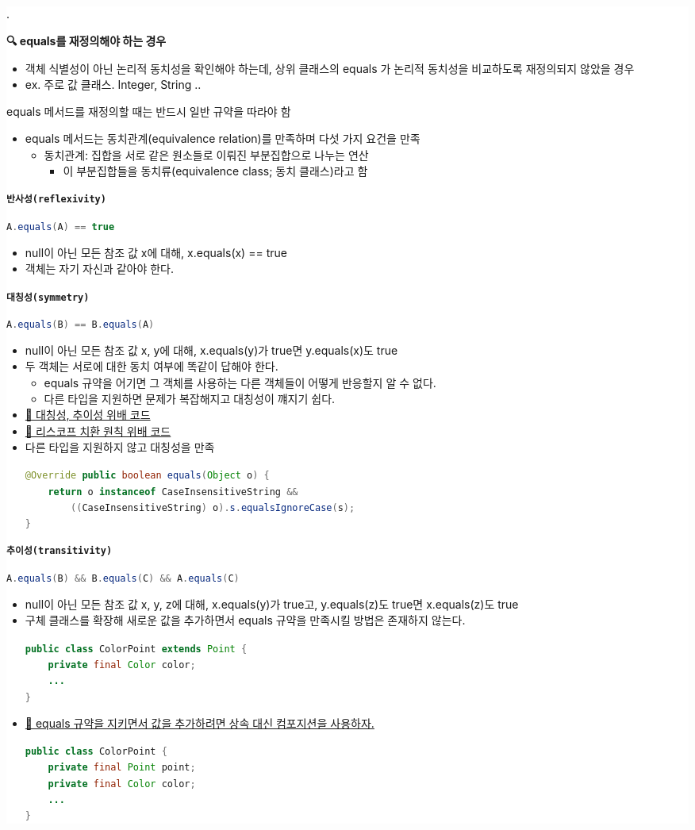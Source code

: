 .

**🔍 equals를 재정의해야 하는 경우**

- 객체 식별성이 아닌 논리적 동치성을 확인해야 하는데, 상위 클래스의 equals 가 논리적 동치성을 비교하도록 재정의되지 않았을 경우
- ex. 주로 값 클래스. Integer, String ..

equals 메서드를 재정의할 때는 반드시 일반 규약을 따라야 함

- equals 메서드는 동치관계(equivalence relation)를 만족하며 다섯 가지 요건을 만족
  - 동치관계: 집합을 서로 같은 원소들로 이뤄진 부분집합으로 나누는 연산
    - 이 부분집합들을 동치류(equivalence class; 동치 클래스)라고 함
  
**`반사성(reflexivity)`**
```java
A.equals(A) == true
```
- null이 아닌 모든 참조 값 x에 대해, x.equals(x) == true
- 객체는 자기 자신과 같아야 한다.

**`대칭성(symmetry)`**
```java
A.equals(B) == B.equals(A)
```
- null이 아닌 모든 참조 값 x, y에 대해, x.equals(y)가 true면 y.equals(x)도 true
- 두 객체는 서로에 대한 동치 여부에 똑같이 답해야 한다.
  - equals 규약을 어기면 그 객체를 사용하는 다른 객체들이 어떻게 반응할지 알 수 없다.
  - 다른 타입을 지원하면 문제가 복잡해지고 대칭성이 꺠지기 쉽다.
- [📝 대칭성, 추이성 위배 코드](https://github.com/WegraLee/effective-java-3e-source-code/blob/master/src/effectivejava/chapter3/item10/inheritance/ColorPoint.java)
- [📝 리스코프 치환 원칙 위배 코드](https://github.com/WegraLee/effective-java-3e-source-code/blob/master/src/effectivejava/chapter3/item10/Point.java)
- 다른 타입을 지원하지 않고 대칭성을 만족
    ```java
    @Override public boolean equals(Object o) {
        return o instanceof CaseInsensitiveString &&
            ((CaseInsensitiveString) o).s.equalsIgnoreCase(s);
    }
    ```

**`추이성(transitivity)`**
```java
A.equals(B) && B.equals(C) && A.equals(C)
```
- null이 아닌 모든 참조 값 x, y, z에 대해, x.equals(y)가 true고, y.equals(z)도 true면 x.equals(z)도 true
- 구체 클래스를 확장해 새로운 값을 추가하면서 equals 규약을 만족시킬 방법은 존재하지 않는다.
  ```java
  public class ColorPoint extends Point {
      private final Color color;
      ...
  }
  ```
- [📝 equals 규약을 지키면서 값을 추가하려면 상속 대신 컴포지션을 사용하자.](https://github.com/WegraLee/effective-java-3e-source-code/blob/master/src/effectivejava/chapter3/item10/composition/ColorPoint.java)
  ```java
  public class ColorPoint {
      private final Point point;
      private final Color color;
      ...
  }
  ```
